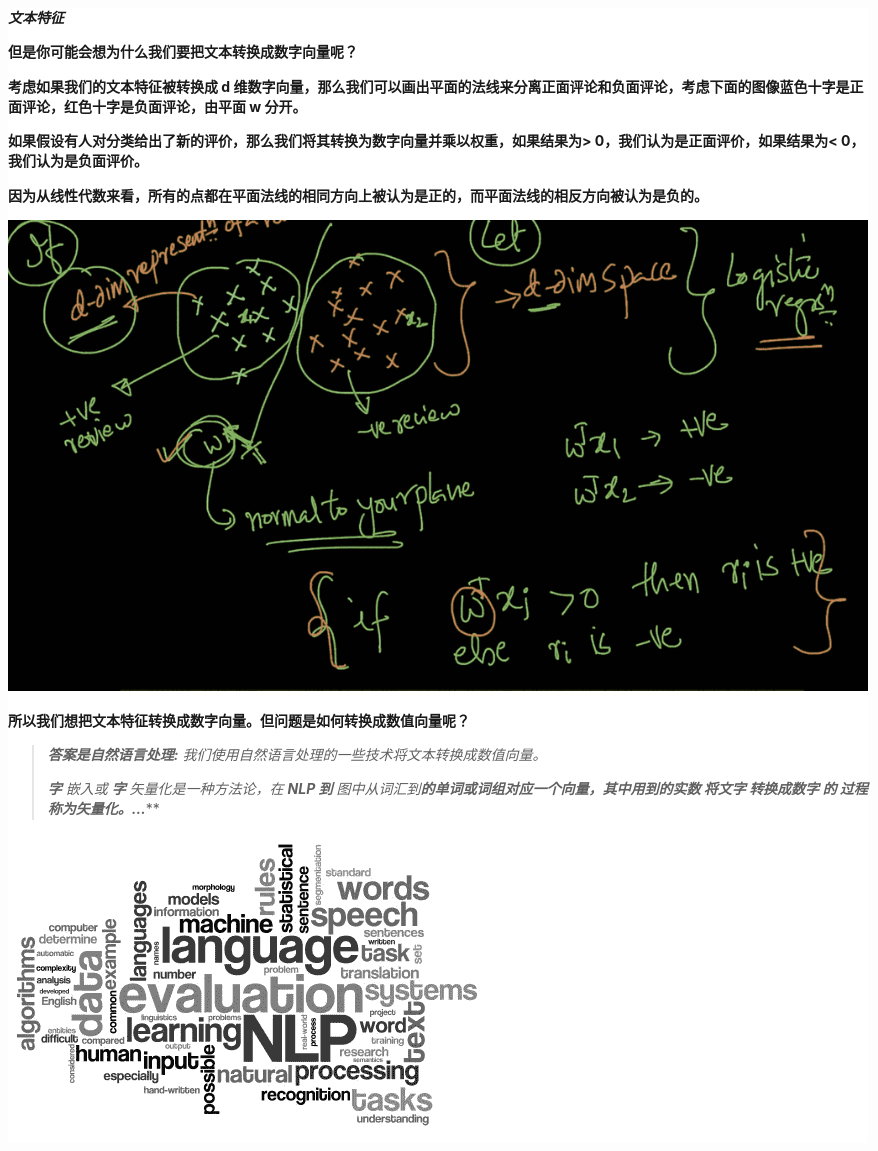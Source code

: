 ***文本特征***

**但是你可能会想为什么我们要把文本转换成数字向量呢？**

**考虑如果我们的文本特征被转换成 d 维数字向量，那么我们可以画出平面的法线来分离正面评论和负面评论，考虑下面的图像蓝色十字是正面评论，红色十字是负面评论，由平面 w 分开。**

**如果假设有人对分类给出了新的评价，那么我们将其转换为数字向量并乘以权重，如果结果为> 0，我们认为是正面评价，如果结果为< 0，我们认为是负面评价。**

**因为从线性代数来看，所有的点都在平面法线的相同方向上被认为是正的，而平面法线的相反方向被认为是负的。**

*![](img/c7063edfa5601b3273a3989a010efc96.png)*

**所以我们想把文本特征转换成数字向量。但问题是如何转换成数值向量呢？**

> ****答案是自然语言处理:*** *我们使用自然语言处理的一些技术将文本转换成数值向量。**
> 
> ****字*** *嵌入或* ***字*** *矢量化是一种方法论，在* ***NLP 到*** *图中从词汇***到****的单词或词组对应一个向量，其中用到的实数* ***将文字* ***转换成数字*** *的* ***过程称为矢量化。…*********

****![](img/ea93c54c4c18c78e97be8e1b14e6267f.png)****
